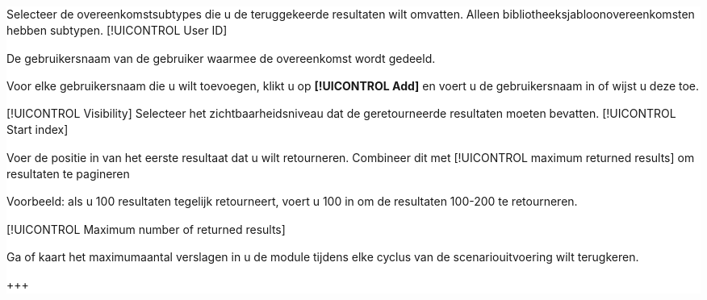    <td>Selecteer de overeenkomstsubtypes die u de teruggekeerde resultaten wilt omvatten. Alleen bibliotheeksjabloonovereenkomsten hebben subtypen.</td> 
  </tr> 
  <tr> 
   <td role="rowheader">[!UICONTROL User ID]</td> 
   <td> <p>De gebruikersnaam van de gebruiker waarmee de overeenkomst wordt gedeeld.</p> <p>Voor elke gebruikersnaam die u wilt toevoegen, klikt u op <b>[!UICONTROL Add]</b> en voert u de gebruikersnaam in of wijst u deze toe.</p> </td> 
  </tr> 
  <tr> 
   <td role="rowheader">[!UICONTROL Visibility]</td> 
   <td>Selecteer het zichtbaarheidsniveau dat de geretourneerde resultaten moeten bevatten.</td> 
  </tr> 
  <tr> 
   <td role="rowheader">[!UICONTROL Start index]</td> 
   <td> <p>Voer de positie in van het eerste resultaat dat u wilt retourneren. Combineer dit met [!UICONTROL maximum returned results] om resultaten te pagineren</p> <p>Voorbeeld: als u 100 resultaten tegelijk retourneert, voert u 100 in om de resultaten 100-200 te retourneren.</p> </td> 
  </tr> 
  <tr> 
   <td role="rowheader">[!UICONTROL Maximum number of returned results]</td> 
   <td> <p>Ga of kaart het maximumaantal verslagen in u de module tijdens elke cyclus van de scenariouitvoering wilt terugkeren.</p> </td> 
  </tr> 
 </tbody> 
</table>

+++
